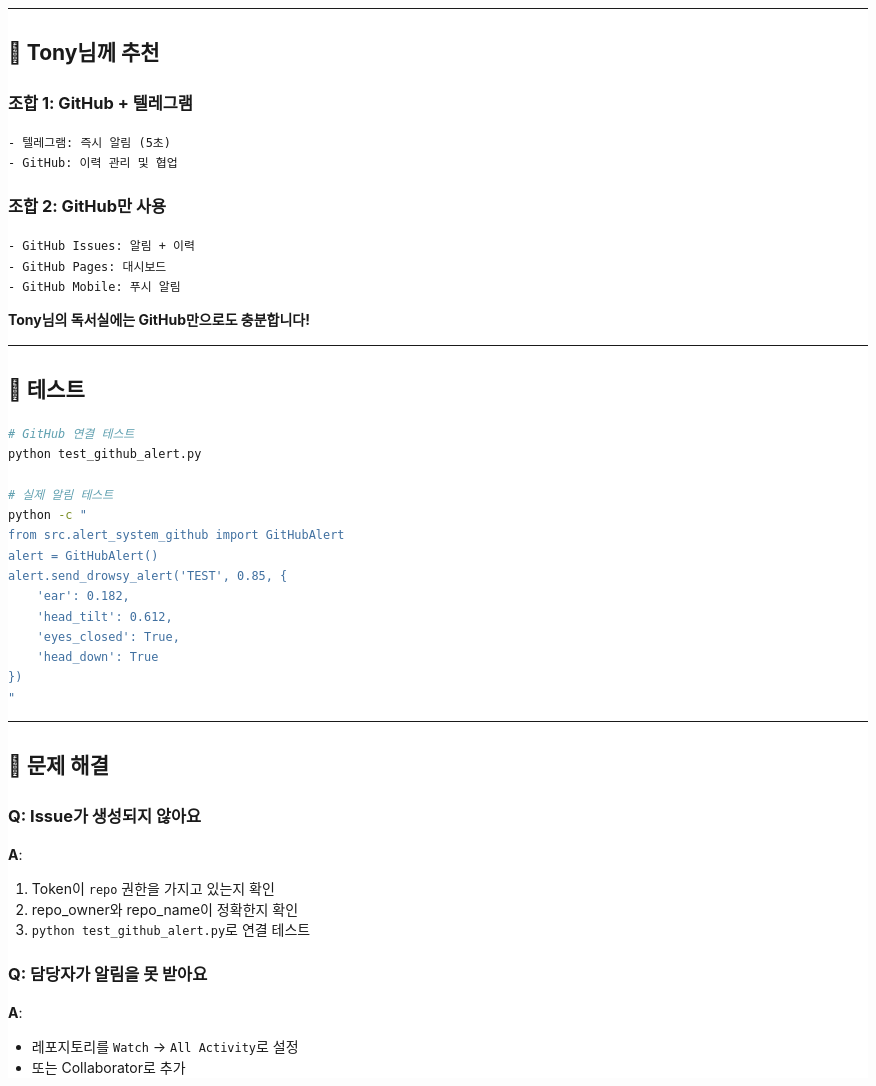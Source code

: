 
---

## 🎯 Tony님께 추천

### 조합 1: GitHub + 텔레그램
```
- 텔레그램: 즉시 알림 (5초)
- GitHub: 이력 관리 및 협업
```

### 조합 2: GitHub만 사용
```
- GitHub Issues: 알림 + 이력
- GitHub Pages: 대시보드
- GitHub Mobile: 푸시 알림
```

**Tony님의 독서실에는 GitHub만으로도 충분합니다!**

---

## 🧪 테스트

```bash
# GitHub 연결 테스트
python test_github_alert.py

# 실제 알림 테스트
python -c "
from src.alert_system_github import GitHubAlert
alert = GitHubAlert()
alert.send_drowsy_alert('TEST', 0.85, {
    'ear': 0.182,
    'head_tilt': 0.612,
    'eyes_closed': True,
    'head_down': True
})
"
```

---

## 🔧 문제 해결

### Q: Issue가 생성되지 않아요
**A**: 
1. Token이 `repo` 권한을 가지고 있는지 확인
2. repo_owner와 repo_name이 정확한지 확인
3. `python test_github_alert.py`로 연결 테스트

### Q: 담당자가 알림을 못 받아요
**A**:
- 레포지토리를 `Watch` → `All Activity`로 설정
- 또는 Collaborator로 추가
